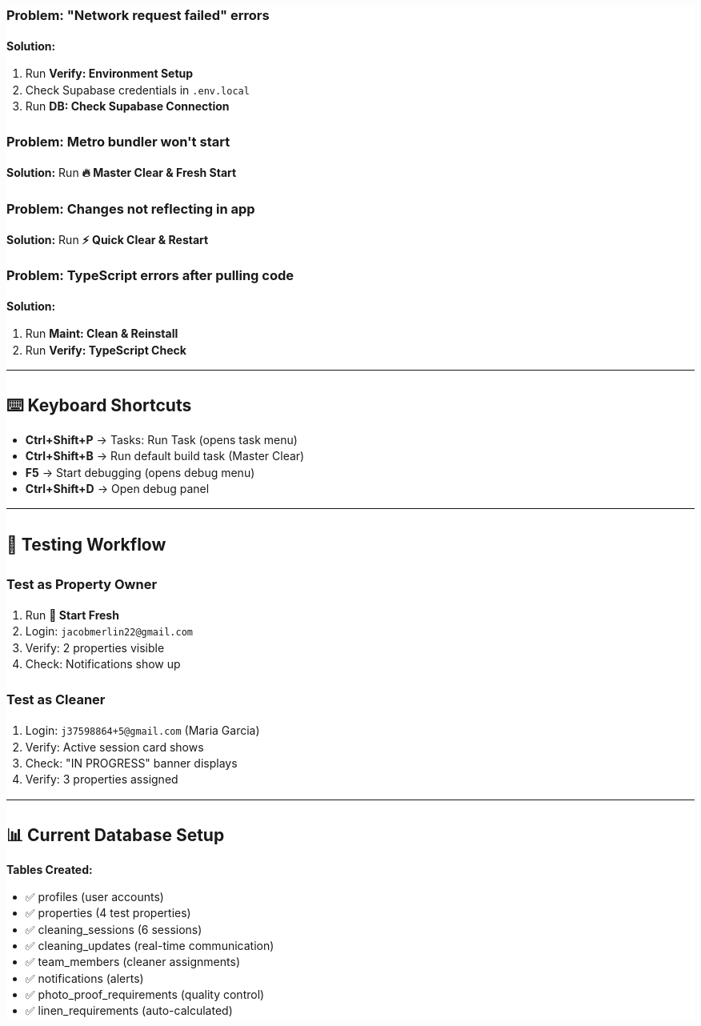 ### Problem: "Network request failed" errors
**Solution:** 
1. Run **Verify: Environment Setup**
2. Check Supabase credentials in `.env.local`
3. Run **DB: Check Supabase Connection**

### Problem: Metro bundler won't start
**Solution:** Run **🔥 Master Clear & Fresh Start**

### Problem: Changes not reflecting in app
**Solution:** Run **⚡ Quick Clear & Restart**

### Problem: TypeScript errors after pulling code
**Solution:**
1. Run **Maint: Clean & Reinstall**
2. Run **Verify: TypeScript Check**

---

## ⌨️ Keyboard Shortcuts

- **Ctrl+Shift+P** → Tasks: Run Task (opens task menu)
- **Ctrl+Shift+B** → Run default build task (Master Clear)
- **F5** → Start debugging (opens debug menu)
- **Ctrl+Shift+D** → Open debug panel

---

## 🧪 Testing Workflow

### Test as Property Owner
1. Run **🎯 Start Fresh**
2. Login: `jacobmerlin22@gmail.com`
3. Verify: 2 properties visible
4. Check: Notifications show up

### Test as Cleaner
1. Login: `j37598864+5@gmail.com` (Maria Garcia)
2. Verify: Active session card shows
3. Check: "IN PROGRESS" banner displays
4. Verify: 3 properties assigned

---

## 📊 Current Database Setup

**Tables Created:**
- ✅ profiles (user accounts)
- ✅ properties (4 test properties)
- ✅ cleaning_sessions (6 sessions)
- ✅ cleaning_updates (real-time communication)
- ✅ team_members (cleaner assignments)
- ✅ notifications (alerts)
- ✅ photo_proof_requirements (quality control)
- ✅ linen_requirements (auto-calculated)

